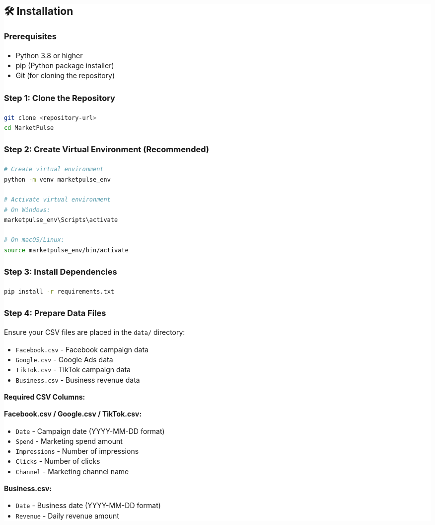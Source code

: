 ## 🛠️ Installation

### Prerequisites

- Python 3.8 or higher
- pip (Python package installer)
- Git (for cloning the repository)

### Step 1: Clone the Repository

```bash
git clone <repository-url>
cd MarketPulse
```

### Step 2: Create Virtual Environment (Recommended)

```bash
# Create virtual environment
python -m venv marketpulse_env

# Activate virtual environment
# On Windows:
marketpulse_env\Scripts\activate

# On macOS/Linux:
source marketpulse_env/bin/activate
```

### Step 3: Install Dependencies

```bash
pip install -r requirements.txt
```

### Step 4: Prepare Data Files

Ensure your CSV files are placed in the `data/` directory:

- `Facebook.csv` - Facebook campaign data
- `Google.csv` - Google Ads data  
- `TikTok.csv` - TikTok campaign data
- `Business.csv` - Business revenue data

**Required CSV Columns:**

**Facebook.csv / Google.csv / TikTok.csv:**
- `Date` - Campaign date (YYYY-MM-DD format)
- `Spend` - Marketing spend amount
- `Impressions` - Number of impressions
- `Clicks` - Number of clicks
- `Channel` - Marketing channel name

**Business.csv:**
- `Date` - Business date (YYYY-MM-DD format)
- `Revenue` - Daily revenue amount
